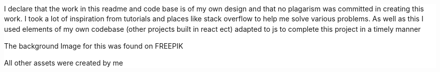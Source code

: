 I declare that the work in this readme and code base is of my own design and that no plagarism was committed in creating this work. I took a lot of inspiration from tutorials and places like stack overflow to help me solve various problems. As well as this I used elements of my own codebase (other projects built in react ect) adapted to js to complete this project in a timely manner

The background Image for this was found on FREEPIK

All other assets were created by me
